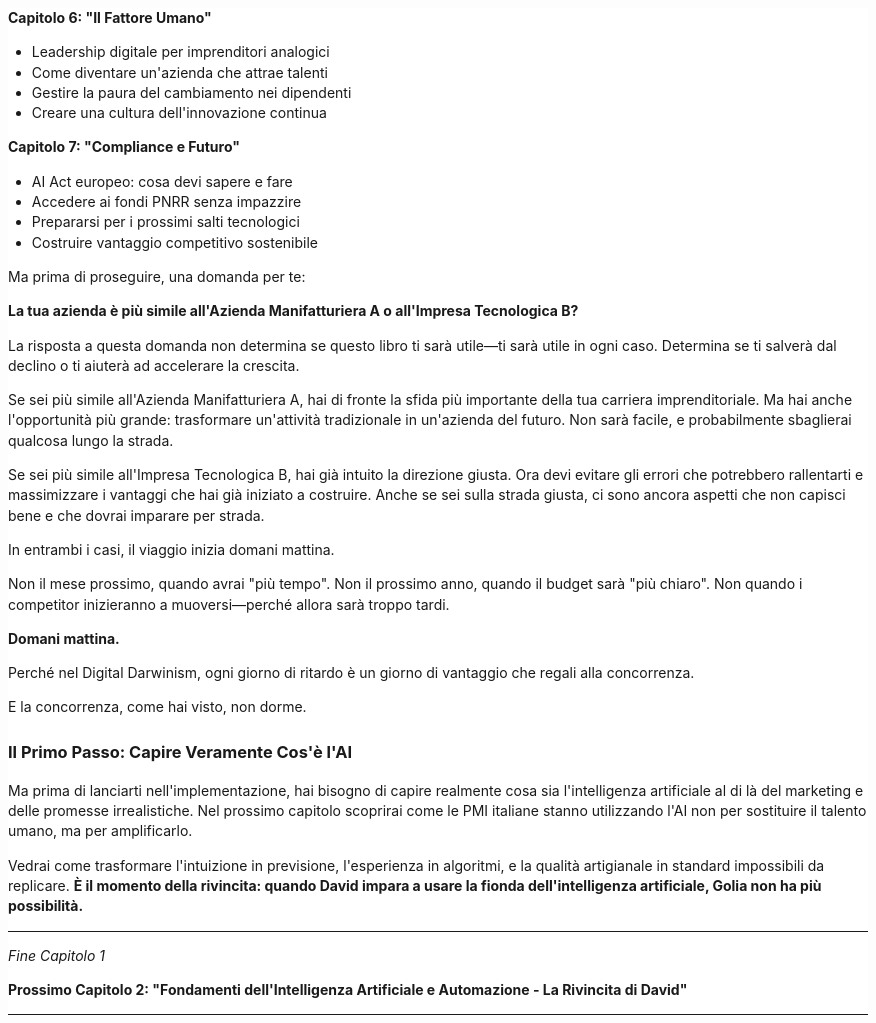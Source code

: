 **Capitolo 6: "Il Fattore Umano"**
- Leadership digitale per imprenditori analogici
- Come diventare un'azienda che attrae talenti
- Gestire la paura del cambiamento nei dipendenti
- Creare una cultura dell'innovazione continua

**Capitolo 7: "Compliance e Futuro"**
- AI Act europeo: cosa devi sapere e fare
- Accedere ai fondi PNRR senza impazzire
- Prepararsi per i prossimi salti tecnologici
- Costruire vantaggio competitivo sostenibile

Ma prima di proseguire, una domanda per te:

**La tua azienda è più simile all'Azienda Manifatturiera A o all'Impresa Tecnologica B?**

La risposta a questa domanda non determina se questo libro ti sarà utile—ti sarà utile in ogni caso. Determina se ti salverà dal declino o ti aiuterà ad accelerare la crescita.

Se sei più simile all'Azienda Manifatturiera A, hai di fronte la sfida più importante della tua carriera imprenditoriale. Ma hai anche l'opportunità più grande: trasformare un'attività tradizionale in un'azienda del futuro. Non sarà facile, e probabilmente sbaglierai qualcosa lungo la strada.

Se sei più simile all'Impresa Tecnologica B, hai già intuito la direzione giusta. Ora devi evitare gli errori che potrebbero rallentarti e massimizzare i vantaggi che hai già iniziato a costruire. Anche se sei sulla strada giusta, ci sono ancora aspetti che non capisci bene e che dovrai imparare per strada.

In entrambi i casi, il viaggio inizia domani mattina. 

Non il mese prossimo, quando avrai "più tempo".
Non il prossimo anno, quando il budget sarà "più chiaro".
Non quando i competitor inizieranno a muoversi—perché allora sarà troppo tardi.

**Domani mattina.**

Perché nel Digital Darwinism, ogni giorno di ritardo è un giorno di vantaggio che regali alla concorrenza.

E la concorrenza, come hai visto, non dorme.

### Il Primo Passo: Capire Veramente Cos'è l'AI

Ma prima di lanciarti nell'implementazione, hai bisogno di capire realmente cosa sia l'intelligenza artificiale al di là del marketing e delle promesse irrealistiche. Nel prossimo capitolo scoprirai come le PMI italiane stanno utilizzando l'AI non per sostituire il talento umano, ma per amplificarlo. 

Vedrai come trasformare l'intuizione in previsione, l'esperienza in algoritmi, e la qualità artigianale in standard impossibili da replicare. **È il momento della rivincita: quando David impara a usare la fionda dell'intelligenza artificiale, Golia non ha più possibilità.**

---

*Fine Capitolo 1*

**Prossimo Capitolo 2: "Fondamenti dell'Intelligenza Artificiale e Automazione - La Rivincita di David"**

---